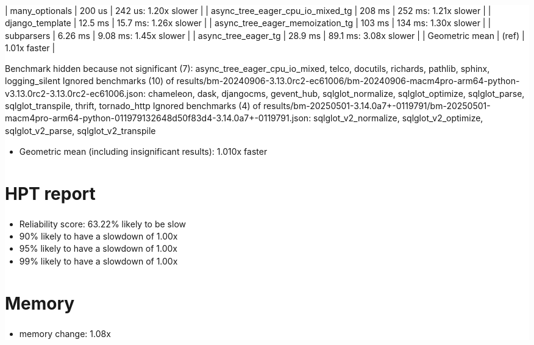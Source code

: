 | many_optionals                   | 200 us                                                         | 242 us: 1.20x slower                                                     |
| async_tree_eager_cpu_io_mixed_tg | 208 ms                                                         | 252 ms: 1.21x slower                                                     |
| django_template                  | 12.5 ms                                                        | 15.7 ms: 1.26x slower                                                    |
| async_tree_eager_memoization_tg  | 103 ms                                                         | 134 ms: 1.30x slower                                                     |
| subparsers                       | 6.26 ms                                                        | 9.08 ms: 1.45x slower                                                    |
| async_tree_eager_tg              | 28.9 ms                                                        | 89.1 ms: 3.08x slower                                                    |
| Geometric mean                   | (ref)                                                          | 1.01x faster                                                             |

Benchmark hidden because not significant (7): async_tree_eager_cpu_io_mixed, telco, docutils, richards, pathlib, sphinx, logging_silent
Ignored benchmarks (10) of results/bm-20240906-3.13.0rc2-ec61006/bm-20240906-macm4pro-arm64-python-v3.13.0rc2-3.13.0rc2-ec61006.json: chameleon, dask, djangocms, gevent_hub, sqlglot_normalize, sqlglot_optimize, sqlglot_parse, sqlglot_transpile, thrift, tornado_http
Ignored benchmarks (4) of results/bm-20250501-3.14.0a7+-0119791/bm-20250501-macm4pro-arm64-python-011979132648d50f83d4-3.14.0a7+-0119791.json: sqlglot_v2_normalize, sqlglot_v2_optimize, sqlglot_v2_parse, sqlglot_v2_transpile

- Geometric mean (including insignificant results): 1.010x faster

# HPT report

- Reliability score: 63.22% likely to be slow
- 90% likely to have a slowdown of 1.00x
- 95% likely to have a slowdown of 1.00x
- 99% likely to have a slowdown of 1.00x

# Memory
- memory change: 1.08x